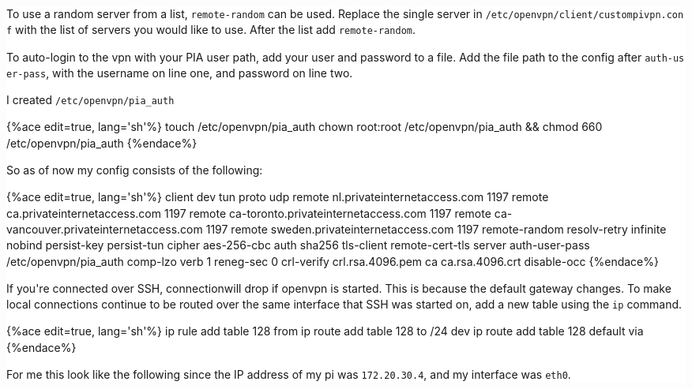 To use a random server from a list, `remote-random` can be used. Replace the single server in `/etc/openvpn/client/custompivpn.conf` with the list of servers you would like to use. After the list add `remote-random`.

To auto-login to the vpn with your PIA user path, add your user and password to a file. Add the file path to the config after `auth-user-pass`, with the username on line one, and password on line two.

I created `/etc/openvpn/pia_auth`

{%ace edit=true, lang='sh'%}
touch /etc/openvpn/pia_auth
chown root:root /etc/openvpn/pia_auth && chmod 660 /etc/openvpn/pia_auth
{%endace%}

So as of now my config consists of the following:

{%ace edit=true, lang='sh'%}
client
dev tun
proto udp
remote nl.privateinternetaccess.com 1197
remote ca.privateinternetaccess.com 1197
remote ca-toronto.privateinternetaccess.com 1197
remote ca-vancouver.privateinternetaccess.com 1197
remote sweden.privateinternetaccess.com 1197
remote-random
resolv-retry infinite
nobind
persist-key
persist-tun
cipher aes-256-cbc
auth sha256
tls-client
remote-cert-tls server
auth-user-pass /etc/openvpn/pia_auth
comp-lzo
verb 1
reneg-sec 0
crl-verify crl.rsa.4096.pem
ca ca.rsa.4096.crt
disable-occ
{%endace%}

If you're connected over SSH, connectionwill drop if openvpn is started. This is because the default gateway changes. To make local connections continue to be routed over the same interface that SSH was started on, add a new table using the `ip` command. 

{%ace edit=true, lang='sh'%}
ip rule add table 128 from <IP ADDRESS>
ip route add table 128 to <SUBNET>/24 dev <INTERFACE>
ip route add table 128 default via <GATEWAY>
{%endace%}

For me this look like the following since the IP address of my pi was `172.20.30.4`, and my interface was `eth0`.
